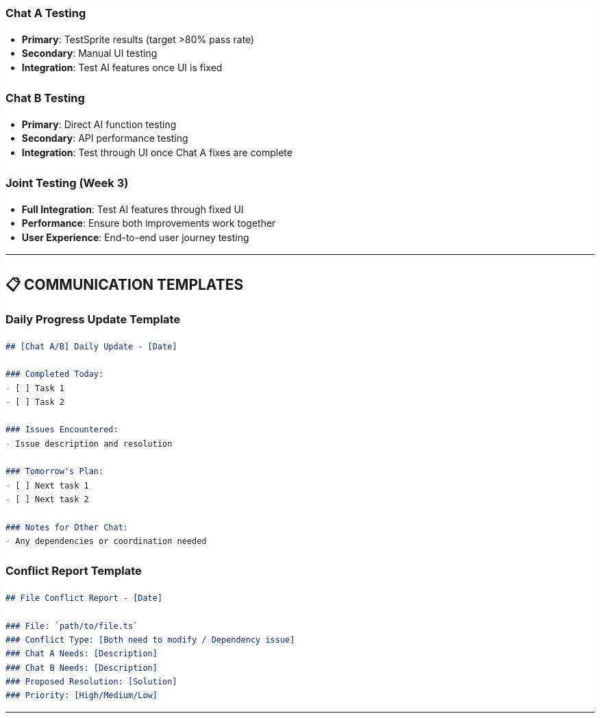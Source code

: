 ### **Chat A Testing**
- **Primary**: TestSprite results (target >80% pass rate)
- **Secondary**: Manual UI testing
- **Integration**: Test AI features once UI is fixed

### **Chat B Testing**
- **Primary**: Direct AI function testing
- **Secondary**: API performance testing
- **Integration**: Test through UI once Chat A fixes are complete

### **Joint Testing (Week 3)**
- **Full Integration**: Test AI features through fixed UI
- **Performance**: Ensure both improvements work together
- **User Experience**: End-to-end user journey testing

---

## 📋 **COMMUNICATION TEMPLATES**

### **Daily Progress Update Template**
```markdown
## [Chat A/B] Daily Update - [Date]

### Completed Today:
- [ ] Task 1
- [ ] Task 2

### Issues Encountered:
- Issue description and resolution

### Tomorrow's Plan:
- [ ] Next task 1
- [ ] Next task 2

### Notes for Other Chat:
- Any dependencies or coordination needed
```

### **Conflict Report Template**
```markdown
## File Conflict Report - [Date]

### File: `path/to/file.ts`
### Conflict Type: [Both need to modify / Dependency issue]
### Chat A Needs: [Description]
### Chat B Needs: [Description]
### Proposed Resolution: [Solution]
### Priority: [High/Medium/Low]
```

---